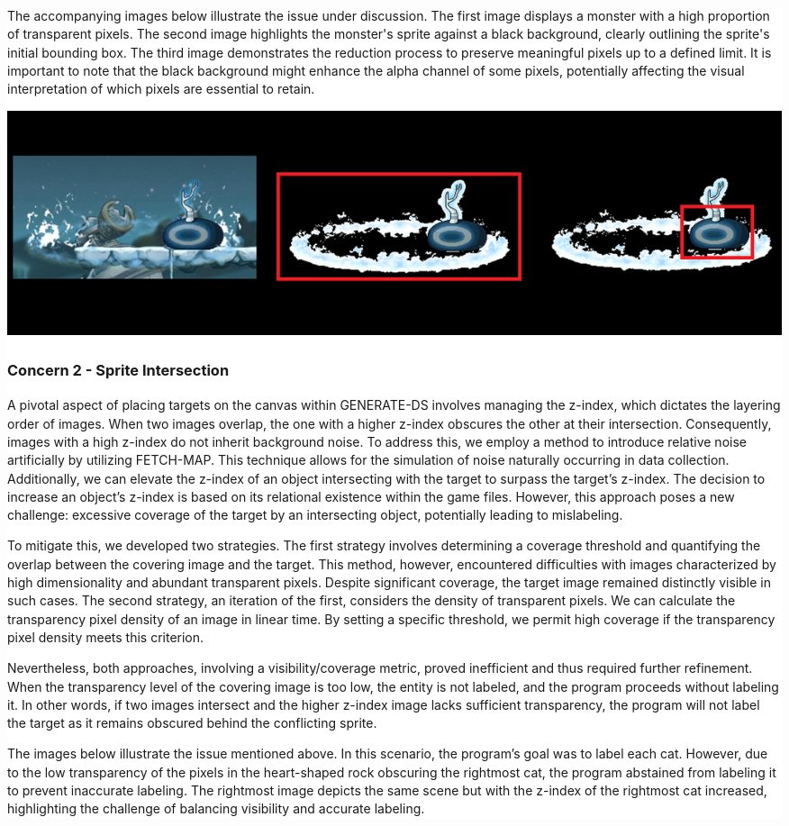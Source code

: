 The accompanying images below illustrate the issue under discussion. The first image displays a monster with a high proportion of transparent pixels. The second image highlights the monster's sprite against a black background, clearly outlining the sprite's initial bounding box. The third image demonstrates the reduction process to preserve meaningful pixels up to a defined limit. It is important to note that the black background might enhance the alpha channel of some pixels, potentially affecting the visual interpretation of which pixels are essential to retain.

![](training_data_transparency.png)

### Concern 2 - Sprite Intersection
A pivotal aspect of placing targets on the canvas within GENERATE-DS involves managing the z-index, which dictates the layering order of images. When two images overlap, the one with a higher z-index obscures the other at their intersection. Consequently, images with a high z-index do not inherit background noise. To address this, we employ a method to introduce relative noise artificially by utilizing FETCH-MAP. This technique allows for the simulation of noise naturally occurring in data collection. Additionally, we can elevate the z-index of an object intersecting with the target to surpass the target’s z-index. The decision to increase an object’s z-index is based on its relational existence within the game files. However, this approach poses a new challenge: excessive coverage of the target by an intersecting object, potentially leading to mislabeling.

To mitigate this, we developed two strategies. The first strategy involves determining a coverage threshold and quantifying the overlap between the covering image and the target. This method, however, encountered difficulties with images characterized by high dimensionality and abundant transparent pixels. Despite significant coverage, the target image remained distinctly visible in such cases. The second strategy, an iteration of the first, considers the density of transparent pixels. We can calculate the transparency pixel density of an image in linear time. By setting a specific threshold, we permit high coverage if the transparency pixel density meets this criterion.

Nevertheless, both approaches, involving a visibility/coverage metric, proved inefficient and thus required further refinement. When the transparency level of the covering image is too low, the entity is not labeled, and the program proceeds without labeling it. In other words, if two images intersect and the higher z-index image lacks sufficient transparency, the program will not label the target as it remains obscured behind the conflicting sprite.

The images below illustrate the issue mentioned above. In this scenario, the program’s goal was to label each cat. However, due to the low transparency of the pixels in the heart-shaped rock obscuring the rightmost cat, the program abstained from labeling it to prevent inaccurate labeling. The rightmost image depicts the same scene but with the z-index of the rightmost cat increased, highlighting the challenge of balancing visibility and accurate labeling.
